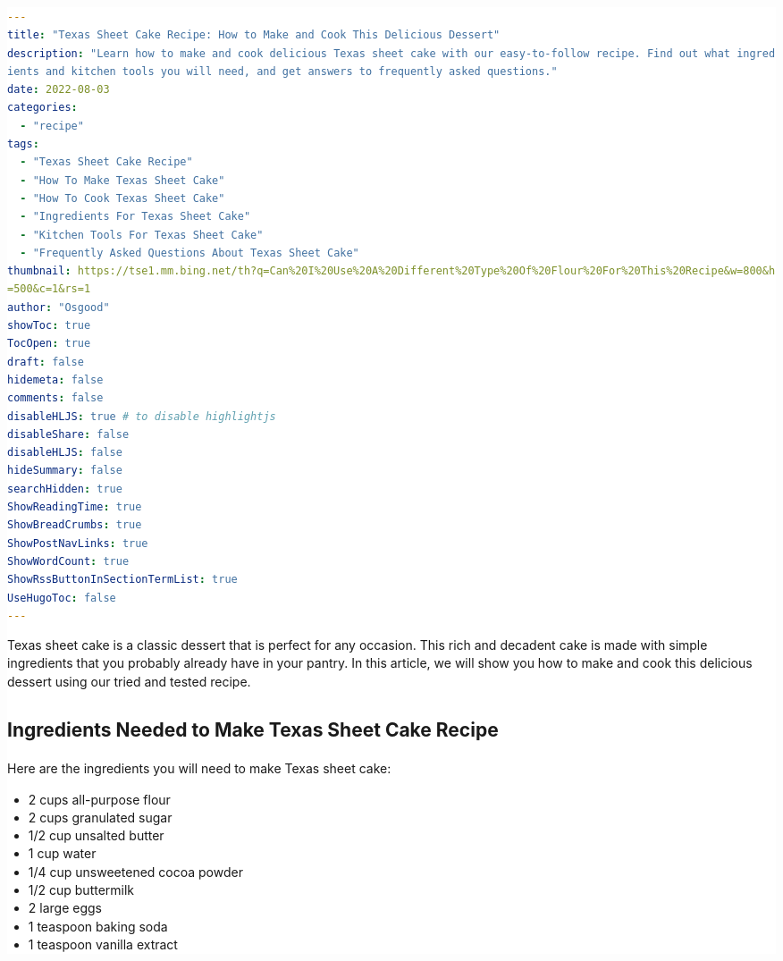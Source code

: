 ```yaml
---
title: "Texas Sheet Cake Recipe: How to Make and Cook This Delicious Dessert"
description: "Learn how to make and cook delicious Texas sheet cake with our easy-to-follow recipe. Find out what ingredients and kitchen tools you will need, and get answers to frequently asked questions."
date: 2022-08-03
categories:
  - "recipe" 
tags:
  - "Texas Sheet Cake Recipe"
  - "How To Make Texas Sheet Cake"
  - "How To Cook Texas Sheet Cake"
  - "Ingredients For Texas Sheet Cake"
  - "Kitchen Tools For Texas Sheet Cake"
  - "Frequently Asked Questions About Texas Sheet Cake" 
thumbnail: https://tse1.mm.bing.net/th?q=Can%20I%20Use%20A%20Different%20Type%20Of%20Flour%20For%20This%20Recipe&w=800&h=500&c=1&rs=1
author: "Osgood"
showToc: true
TocOpen: true
draft: false
hidemeta: false
comments: false
disableHLJS: true # to disable highlightjs
disableShare: false
disableHLJS: false
hideSummary: false
searchHidden: true
ShowReadingTime: true
ShowBreadCrumbs: true
ShowPostNavLinks: true
ShowWordCount: true
ShowRssButtonInSectionTermList: true
UseHugoToc: false
---
```


<p>Texas sheet cake is a classic dessert that is perfect for any occasion. This rich and decadent cake is made with simple ingredients that you probably already have in your pantry. In this article, we will show you how to make and cook this delicious dessert using our tried and tested recipe.</p>

<h2>Ingredients Needed to Make Texas Sheet Cake Recipe</h2>
<p>Here are the ingredients you will need to make Texas sheet cake:</p>
<ul>
    <li>2 cups all-purpose flour</li>
    <li>2 cups granulated sugar</li>
    <li>1/2 cup unsalted butter</li>
    <li>1 cup water</li>
    <li>1/4 cup unsweetened cocoa powder</li>
    <li>1/2 cup buttermilk</li>
    <li>2 large eggs</li>
    <li>1 teaspoon baking soda</li>
    <li>1 teaspoon vanilla extract</li>
</ul>
